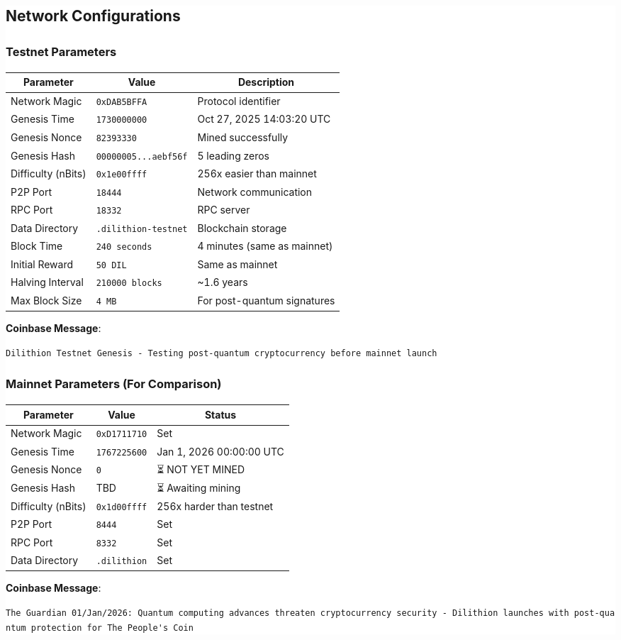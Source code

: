 ## Network Configurations

### Testnet Parameters

| Parameter | Value | Description |
|-----------|-------|-------------|
| Network Magic | `0xDAB5BFFA` | Protocol identifier |
| Genesis Time | `1730000000` | Oct 27, 2025 14:03:20 UTC |
| Genesis Nonce | `82393330` | Mined successfully |
| Genesis Hash | `00000005...aebf56f` | 5 leading zeros |
| Difficulty (nBits) | `0x1e00ffff` | 256x easier than mainnet |
| P2P Port | `18444` | Network communication |
| RPC Port | `18332` | RPC server |
| Data Directory | `.dilithion-testnet` | Blockchain storage |
| Block Time | `240 seconds` | 4 minutes (same as mainnet) |
| Initial Reward | `50 DIL` | Same as mainnet |
| Halving Interval | `210000 blocks` | ~1.6 years |
| Max Block Size | `4 MB` | For post-quantum signatures |

**Coinbase Message**:
```
Dilithion Testnet Genesis - Testing post-quantum cryptocurrency before mainnet launch
```

### Mainnet Parameters (For Comparison)

| Parameter | Value | Status |
|-----------|-------|--------|
| Network Magic | `0xD1711710` | Set |
| Genesis Time | `1767225600` | Jan 1, 2026 00:00:00 UTC |
| Genesis Nonce | `0` | ⏳ NOT YET MINED |
| Genesis Hash | TBD | ⏳ Awaiting mining |
| Difficulty (nBits) | `0x1d00ffff` | 256x harder than testnet |
| P2P Port | `8444` | Set |
| RPC Port | `8332` | Set |
| Data Directory | `.dilithion` | Set |

**Coinbase Message**:
```
The Guardian 01/Jan/2026: Quantum computing advances threaten cryptocurrency security - Dilithion launches with post-quantum protection for The People's Coin
```
